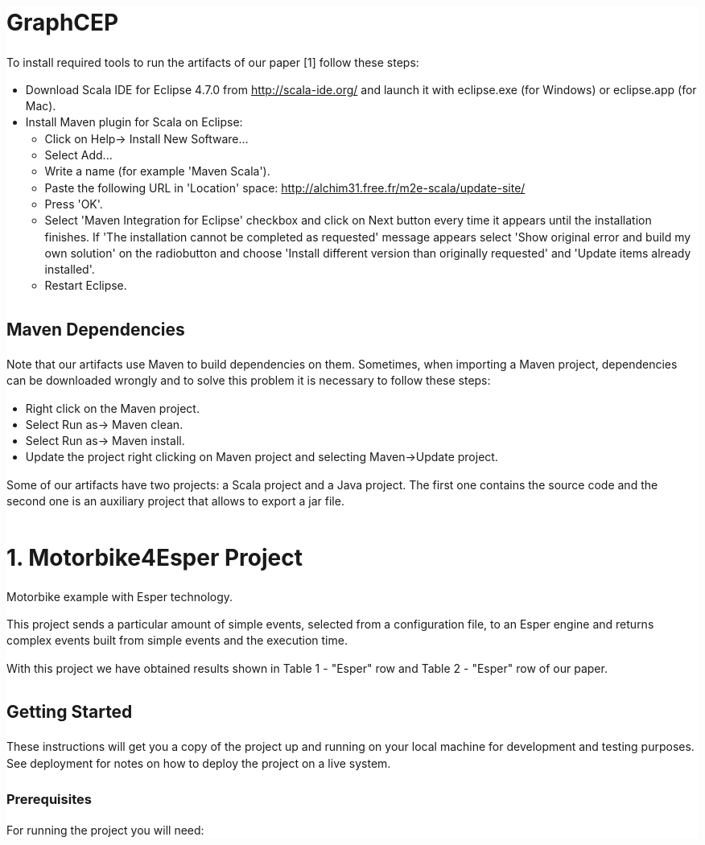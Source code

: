 # GraphCEP

To install required tools to run the artifacts of our paper [1] follow these steps:

- Download Scala IDE for Eclipse 4.7.0 from http://scala-ide.org/ and launch it with eclipse.exe (for Windows) or eclipse.app (for Mac).
- Install Maven plugin for Scala on Eclipse:
	* Click on Help-> Install New Software...
	* Select Add...
	* Write a name (for example 'Maven Scala').
	* Paste the following URL in 'Location' space: http://alchim31.free.fr/m2e-scala/update-site/
	* Press 'OK'.
	* Select 'Maven Integration for Eclipse' checkbox and click on Next button every time it appears until the installation finishes. If 'The installation cannot be completed as requested' message appears select 'Show original error and build my own solution' on the radiobutton and choose 'Install different version than originally requested' and 'Update items already installed'.
	* Restart Eclipse.

## Maven Dependencies 

Note that our artifacts use Maven to build dependencies on them. Sometimes, when importing a Maven project, dependencies can be downloaded wrongly and to solve this problem it is necessary to follow these steps:
- Right click on the Maven project.
- Select Run as-> Maven clean.
- Select Run as-> Maven install.
- Update the project right clicking on Maven project and selecting Maven->Update project.

Some of our artifacts have two projects: a Scala project and a Java project. The first one contains the source code and the second one is an auxiliary project that allows to export a jar file.

# 1. Motorbike4Esper Project

Motorbike example with Esper technology.

This project sends a particular amount of simple events, selected from a configuration file, to an Esper engine and returns complex events built from simple events and the execution time. 

With this project we have obtained results shown in Table 1 - "Esper" row and Table 2 - "Esper" row of our paper.

## Getting Started

These instructions will get you a copy of the project up and running on your local machine for development and testing purposes. See deployment for notes on how to deploy the project on a live system.

### Prerequisites

For running the project you will need:
